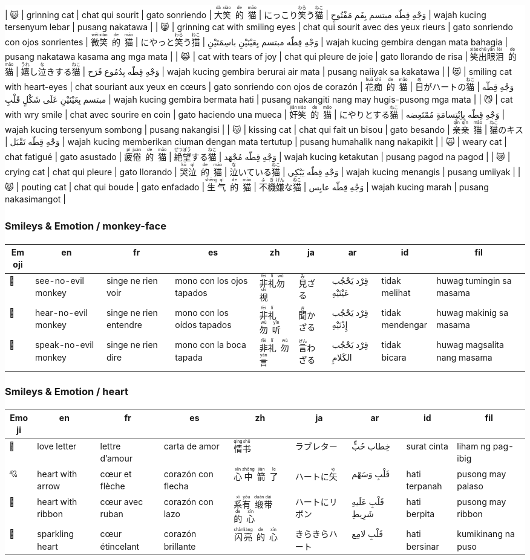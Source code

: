 | 😺 | grinning cat | chat qui sourit | gato sonriendo | <ruby>大<rt>dà</rt></ruby><ruby>笑<rt>xiào</rt></ruby><span class="whitespace"> </span><ruby>的<rt>de</rt></ruby><span class="whitespace"> </span><ruby>猫<rt>māo</rt></ruby> | にっこり<ruby>笑<rt>わら</rt></ruby>う<ruby>猫<rt>ねこ</rt></ruby> | وَجْهِ قِطّه مبتسم بِفَم مَفْتُوحٍ | wajah kucing tersenyum lebar | pusang nakatawa |
| 😸 | grinning cat with smiling eyes | chat qui sourit avec des yeux rieurs | gato sonriendo con ojos sonrientes | <ruby>微<rt>wēi</rt></ruby><ruby>笑<rt>xiào</rt></ruby><span class="whitespace"> </span><ruby>的<rt>de</rt></ruby><span class="whitespace"> </span><ruby>猫<rt>māo</rt></ruby> | にやっと<ruby>笑<rt>わら</rt></ruby>う<ruby>猫<rt>ねこ</rt></ruby> | وَجْهِ قِطّه مبتسم بِعَيْنَيْنِ باسِمَتَيْنِ | wajah kucing gembira dengan mata bahagia | pusang nakatawa kasama ang mga mata |
| 😹 | cat with tears of joy | chat qui pleure de joie | gato llorando de risa | <ruby>笑<rt>xiào</rt></ruby><ruby>出<rt>chū</rt></ruby><ruby>眼<rt>yǎn</rt></ruby><ruby>泪<rt>lèi</rt></ruby><span class="whitespace"> </span><ruby>的<rt>de</rt></ruby><span class="whitespace"> </span><ruby>猫<rt>māo</rt></ruby> | <ruby>嬉<rt>うれ</rt></ruby>し<ruby>泣<rt>な</rt></ruby>きする<ruby>猫<rt>ねこ</rt></ruby> | وَجْهِ قِطّه بِدُمُوع فَرَح | wajah kucing gembira berurai air mata | pusang naiiyak sa kakatawa |
| 😻 | smiling cat with heart-eyes | chat souriant aux yeux en cœurs | gato sonriendo con ojos de corazón | <ruby>花<rt>huā</rt></ruby><ruby>痴<rt>chī</rt></ruby><span class="whitespace"> </span><ruby>的<rt>de</rt></ruby><span class="whitespace"> </span><ruby>猫<rt>māo</rt></ruby> | <ruby>目<rt>め</rt></ruby>がハートの<ruby>猫<rt>ねこ</rt></ruby> | وَجْهِ قِطّه مبتسم بِعَيْنَيْنِ عَلَى شَكْلٍ قَلْبِ | wajah kucing gembira bermata hati | pusang nakangiti nang may hugis-pusong mga mata |
| 😼 | cat with wry smile | chat avec sourire en coin | gato haciendo una mueca | <ruby>奸<rt>jiān</rt></ruby><ruby>笑<rt>xiào</rt></ruby><span class="whitespace"> </span><ruby>的<rt>de</rt></ruby><span class="whitespace"> </span><ruby>猫<rt>māo</rt></ruby> | にやりとする<ruby>猫<rt>ねこ</rt></ruby> | وَجْهِ قِطّه بِاِبْتِسامَةٍ مُمْتَعِضه | wajah kucing tersenyum sombong | pusang nakangisi |
| 😽 | kissing cat | chat qui fait un bisou | gato besando | <ruby>亲<rt>qīn</rt></ruby><ruby>亲<rt>qīn</rt></ruby><span class="whitespace"> </span><ruby>猫<rt>māo</rt></ruby> | <ruby>猫<rt>ねこ</rt></ruby>のキス | وَجْهِ قِطّه تَقْبَل | wajah kucing memberikan ciuman dengan mata tertutup | pusang humahalik nang nakapikit |
| 🙀 | weary cat | chat fatigué | gato asustado | <ruby>疲<rt>pí</rt></ruby><ruby>倦<rt>juàn</rt></ruby><span class="whitespace"> </span><ruby>的<rt>de</rt></ruby><span class="whitespace"> </span><ruby>猫<rt>māo</rt></ruby> | <ruby>絶<rt>ぜつ</rt></ruby><ruby>望<rt>ぼう</rt></ruby>する<ruby>猫<rt>ねこ</rt></ruby> | وَجْهِ قِطّه مُجْهَد | wajah kucing ketakutan | pusang pagod na pagod |
| 😿 | crying cat | chat qui pleure | gato llorando | <ruby>哭<rt>kū</rt></ruby><ruby>泣<rt>qì</rt></ruby><span class="whitespace"> </span><ruby>的<rt>de</rt></ruby><span class="whitespace"> </span><ruby>猫<rt>māo</rt></ruby> | <ruby>泣<rt>な</rt></ruby>いている<ruby>猫<rt>ねこ</rt></ruby> | وَجْهِ قِطّه يَبْكِي | wajah kucing menangis | pusang umiiyak |
| 😾 | pouting cat | chat qui boude | gato enfadado | <ruby>生<rt>shēng</rt></ruby><ruby>气<rt>qì</rt></ruby><span class="whitespace"> </span><ruby>的<rt>de</rt></ruby><span class="whitespace"> </span><ruby>猫<rt>māo</rt></ruby> | <ruby>不<rt>ふ</rt></ruby><ruby>機<rt>き</rt></ruby><ruby>嫌<rt>げん</rt></ruby>な<ruby>猫<rt>ねこ</rt></ruby> | وَجْهِ قِطّه عابِس | wajah kucing marah | pusang nakasimangot |
### Smileys & Emotion / monkey-face
| Emoji | en | fr | es | zh | ja | ar | id | fil |
|---|---|---|---|---|---|---|---|---|
| 🙈 | see-no-evil monkey | singe ne rien voir | mono con los ojos tapados | <ruby>非<rt>fēi</rt></ruby><ruby>礼<rt>lǐ</rt></ruby><ruby>勿<rt>wù</rt></ruby><ruby>视<rt>shì</rt></ruby> | <ruby>見<rt>み</rt></ruby>ざる | قِرْد يَحْجُب عَيْنَيْهِ | tidak melihat | huwag tumingin sa masama |
| 🙉 | hear-no-evil monkey | singe ne rien entendre | mono con los oídos tapados | <ruby>非<rt>fēi</rt></ruby><ruby>礼<rt>lǐ</rt></ruby><span class="whitespace"> </span><ruby>勿<rt>wù</rt></ruby><span class="whitespace"> </span><ruby>听<rt>yǐn</rt></ruby> | <ruby>聞<rt>き</rt></ruby>かざる | قِرْد يَحْجُب إِذْنَيْهِ | tidak mendengar | huwag makinig sa masama |
| 🙊 | speak-no-evil monkey | singe ne rien dire | mono con la boca tapada | <ruby>非<rt>fēi</rt></ruby><ruby>礼<rt>lǐ</rt></ruby><span class="whitespace"> </span><ruby>勿<rt>wù</rt></ruby><ruby>言<rt>yán</rt></ruby> | <ruby>言<rt>げん</rt></ruby>わざる | قِرْد يَحْجُب الكَلامِ | tidak bicara | huwag magsalita nang masama |
### Smileys & Emotion / heart
| Emoji | en | fr | es | zh | ja | ar | id | fil |
|---|---|---|---|---|---|---|---|---|
| 💌 | love letter | lettre d’amour | carta de amor | <ruby>情<rt>qíng</rt></ruby><ruby>书<rt>shū</rt></ruby> | ラブレター | خِطاب حُبٍّ | surat cinta | liham ng pag-ibig |
| 💘 | heart with arrow | cœur et flèche | corazón con flecha | <ruby>心<rt>xīn</rt></ruby><ruby>中<rt>zhōng</rt></ruby><span class="whitespace"> </span><ruby>箭<rt>jiàn</rt></ruby><span class="whitespace"> </span><ruby>了<rt>le</rt></ruby> | ハートに<ruby>矢<rt>や</rt></ruby> | قَلْبِ وَسَهْم | hati terpanah | pusong may palaso |
| 💝 | heart with ribbon | cœur avec ruban | corazón con lazo | <ruby>系<rt>xì</rt></ruby><ruby>有<rt>yǒu</rt></ruby><span class="whitespace"> </span><ruby>缎<rt>duàn</rt></ruby><ruby>带<rt>dài</rt></ruby><span class="whitespace"> </span><ruby>的<rt>de</rt></ruby><span class="whitespace"> </span><ruby>心<rt>xīn</rt></ruby> | ハートにリボン | قَلْبِ عَلَيهِ شَرِيطِ | hati berpita | pusong may ribbon |
| 💖 | sparkling heart | cœur étincelant | corazón brillante | <ruby>闪<rt>shǎn</rt></ruby><ruby>亮<rt>liàng</rt></ruby><span class="whitespace"> </span><ruby>的<rt>de</rt></ruby><span class="whitespace"> </span><ruby>心<rt>xīn</rt></ruby> | きらきらハート | قَلْبِ لامِع | hati bersinar | kumikinang na puso |